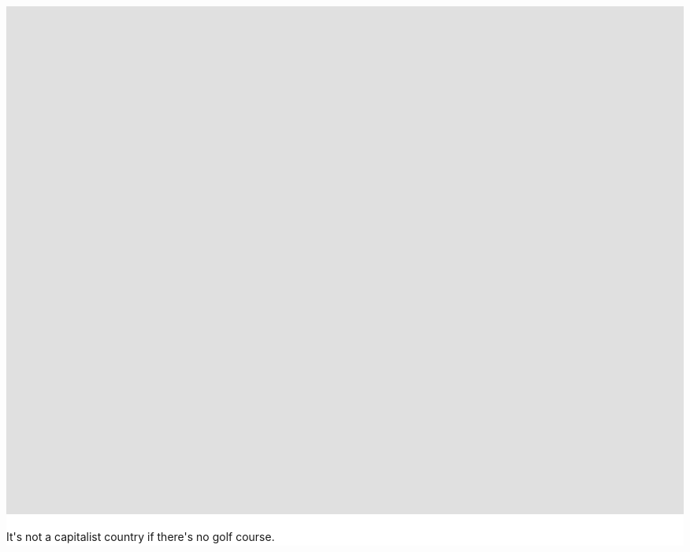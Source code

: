 <img src="/assets/images/i.png" data-echo="https://i.imgur.com/yi7t6Vm.jpg"/>

It's not a capitalist country if there's no golf course.